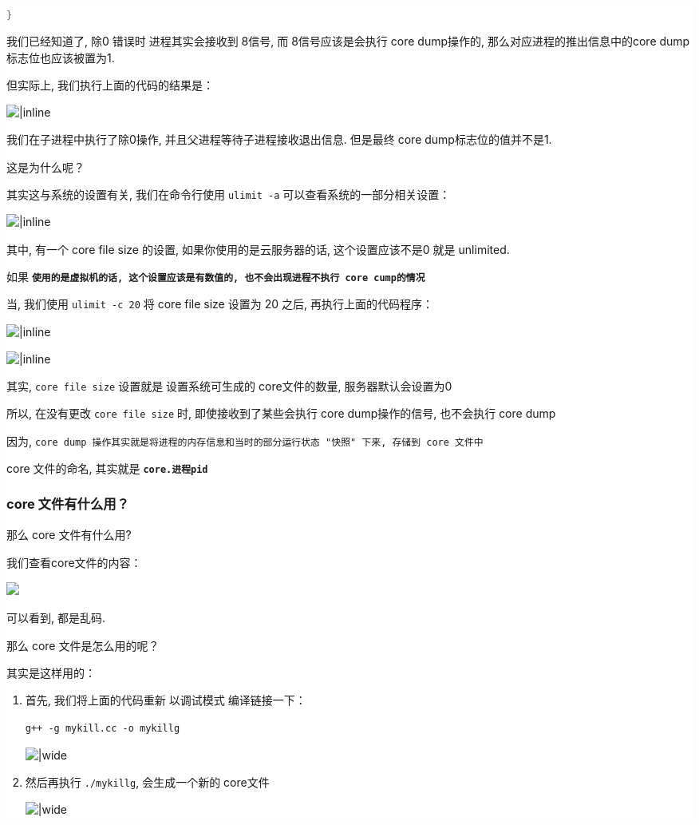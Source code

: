 ```cpp
}
```

我们已经知道了, 除0 错误时 进程其实会接收到 8信号, 而 8信号应该是会执行 core dump操作的, 那么对应进程的推出信息中的core dump 标志位也应该被置为1. 

但实际上, 我们执行上面的代码的结果是：

![ |inline](https://dxyt-july-image.oss-cn-beijing.aliyuncs.com/CSDN/image-20230405181416211.png)

我们在子进程中执行了除0操作, 并且父进程等待子进程接收退出信息. 但是最终 core dump标志位的值并不是1.

这是为什么呢？

其实这与系统的设置有关, 我们在命令行使用 `ulimit -a` 可以查看系统的一部分相关设置：

![ |inline](https://dxyt-july-image.oss-cn-beijing.aliyuncs.com/CSDN/image-20230405181640938.png)

其中, 有一个 core file size 的设置, 如果你使用的是云服务器的话, 这个设置应该不是0 就是 unlimited.

如果  **`使用的是虚拟机的话, 这个设置应该是有数值的, 也不会出现进程不执行 core cump的情况`**

当, 我们使用 `ulimit -c 20` 将 core file size 设置为 20 之后, 再执行上面的代码程序：

![ |inline](https://dxyt-july-image.oss-cn-beijing.aliyuncs.com/CSDN/image-20230405182006009.png)

![ |inline](https://dxyt-july-image.oss-cn-beijing.aliyuncs.com/CSDN/image-20230405182254736.png)

其实, `core file size` 设置就是 设置系统可生成的 core文件的数量, 服务器默认会设置为0

所以, 在没有更改 `core file size` 时, 即使接收到了某些会执行 core dump操作的信号, 也不会执行 core dump

因为, `core dump 操作其实就是将进程的内存信息和当时的部分运行状态 "快照" 下来, 存储到 core 文件中`

core 文件的命名, 其实就是  **`core.进程pid`**

### core 文件有什么用？

那么 core 文件有什么用?

我们查看core文件的内容：

![ ](https://dxyt-july-image.oss-cn-beijing.aliyuncs.com/CSDN/image-20230405182851145.png)

可以看到, 都是乱码.

那么 core 文件是怎么用的呢？

其实是这样用的：

1. 首先, 我们将上面的代码重新 以调试模式 编译链接一下：

	`g++ -g mykill.cc -o mykillg`
	
	![|wide](https://dxyt-july-image.oss-cn-beijing.aliyuncs.com/CSDN/image-20230405183419680.png)

2. 然后再执行 `./mykillg`, 会生成一个新的 core文件

	![|wide](https://dxyt-july-image.oss-cn-beijing.aliyuncs.com/CSDN/image-20230405183503574.png)
